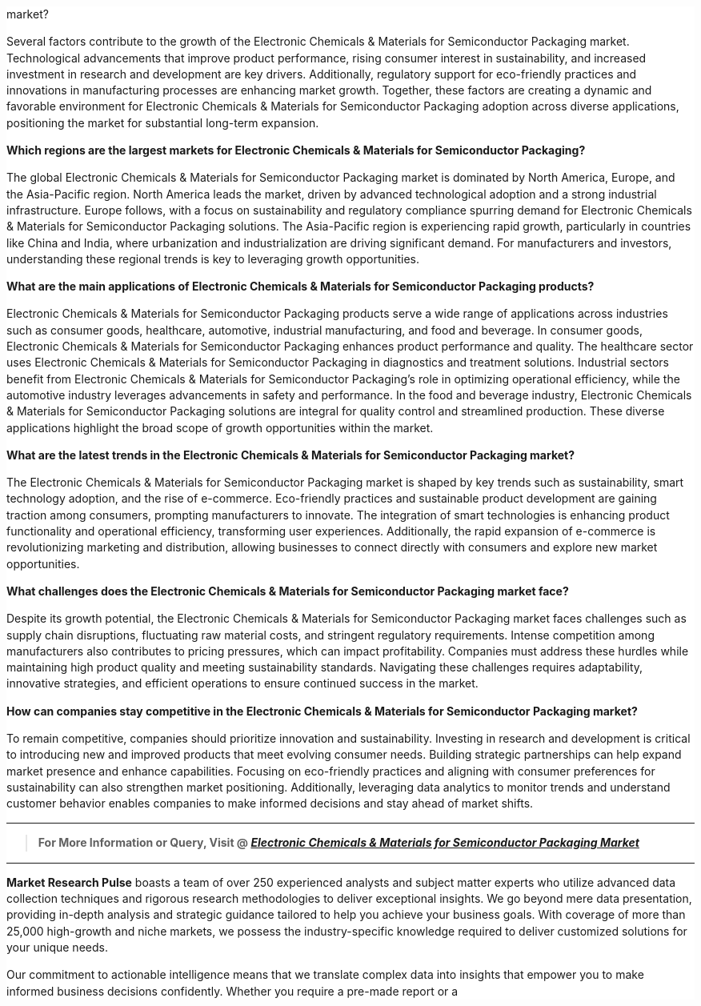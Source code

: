market?</strong></p><p>Several factors contribute to the growth of the Electronic Chemicals & Materials for Semiconductor Packaging market. Technological advancements that improve product performance, rising consumer interest in sustainability, and increased investment in research and development are key drivers. Additionally, regulatory support for eco-friendly practices and innovations in manufacturing processes are enhancing market growth. Together, these factors are creating a dynamic and favorable environment for Electronic Chemicals & Materials for Semiconductor Packaging adoption across diverse applications, positioning the market for substantial long-term expansion.</p><p><strong>Which regions are the largest markets for Electronic Chemicals & Materials for Semiconductor Packaging?</strong></p><p>The global Electronic Chemicals & Materials for Semiconductor Packaging market is dominated by North America, Europe, and the Asia-Pacific region. North America leads the market, driven by advanced technological adoption and a strong industrial infrastructure. Europe follows, with a focus on sustainability and regulatory compliance spurring demand for Electronic Chemicals & Materials for Semiconductor Packaging solutions. The Asia-Pacific region is experiencing rapid growth, particularly in countries like China and India, where urbanization and industrialization are driving significant demand. For manufacturers and investors, understanding these regional trends is key to leveraging growth opportunities.</p><p><strong>What are the main applications of Electronic Chemicals & Materials for Semiconductor Packaging products?</strong></p><p>Electronic Chemicals & Materials for Semiconductor Packaging products serve a wide range of applications across industries such as consumer goods, healthcare, automotive, industrial manufacturing, and food and beverage. In consumer goods, Electronic Chemicals & Materials for Semiconductor Packaging enhances product performance and quality. The healthcare sector uses Electronic Chemicals & Materials for Semiconductor Packaging in diagnostics and treatment solutions. Industrial sectors benefit from Electronic Chemicals & Materials for Semiconductor Packaging&rsquo;s role in optimizing operational efficiency, while the automotive industry leverages advancements in safety and performance. In the food and beverage industry, Electronic Chemicals & Materials for Semiconductor Packaging solutions are integral for quality control and streamlined production. These diverse applications highlight the broad scope of growth opportunities within the market.</p><p><strong>What are the latest trends in the Electronic Chemicals & Materials for Semiconductor Packaging market?</strong></p><p>The Electronic Chemicals & Materials for Semiconductor Packaging market is shaped by key trends such as sustainability, smart technology adoption, and the rise of e-commerce. Eco-friendly practices and sustainable product development are gaining traction among consumers, prompting manufacturers to innovate. The integration of smart technologies is enhancing product functionality and operational efficiency, transforming user experiences. Additionally, the rapid expansion of e-commerce is revolutionizing marketing and distribution, allowing businesses to connect directly with consumers and explore new market opportunities.</p><p><strong>What challenges does the Electronic Chemicals & Materials for Semiconductor Packaging market face?</strong></p><p>Despite its growth potential, the Electronic Chemicals & Materials for Semiconductor Packaging market faces challenges such as supply chain disruptions, fluctuating raw material costs, and stringent regulatory requirements. Intense competition among manufacturers also contributes to pricing pressures, which can impact profitability. Companies must address these hurdles while maintaining high product quality and meeting sustainability standards. Navigating these challenges requires adaptability, innovative strategies, and efficient operations to ensure continued success in the market.</p><p><strong>How can companies stay competitive in the Electronic Chemicals & Materials for Semiconductor Packaging market?</strong></p><p>To remain competitive, companies should prioritize innovation and sustainability. Investing in research and development is critical to introducing new and improved products that meet evolving consumer needs. Building strategic partnerships can help expand market presence and enhance capabilities. Focusing on eco-friendly practices and aligning with consumer preferences for sustainability can also strengthen market positioning. Additionally, leveraging data analytics to monitor trends and understand customer behavior enables companies to make informed decisions and stay ahead of market shifts.</p><hr /><blockquote><p><strong>For More Information or Query, Visit @&nbsp;<em><a href="https://marketresearchpulse.com/report/128883/electronic-chemicals-materials-for-semiconductor-packaging-market?utm_source=Linkedin&utm_medium=025">Electronic Chemicals & Materials for Semiconductor Packaging Market</a></em></strong></p></blockquote><hr /><p><strong>Market Research Pulse</strong> boasts a team of over 250 experienced analysts and subject matter experts who utilize advanced data collection techniques and rigorous research methodologies to deliver exceptional insights. We go beyond mere data presentation, providing in-depth analysis and strategic guidance tailored to help you achieve your business goals. With coverage of more than 25,000 high-growth and niche markets, we possess the industry-specific knowledge required to deliver customized solutions for your unique needs.</p><p>Our commitment to actionable intelligence means that we translate complex data into insights that empower you to make informed business decisions confidently. Whether you require a pre-made report or a